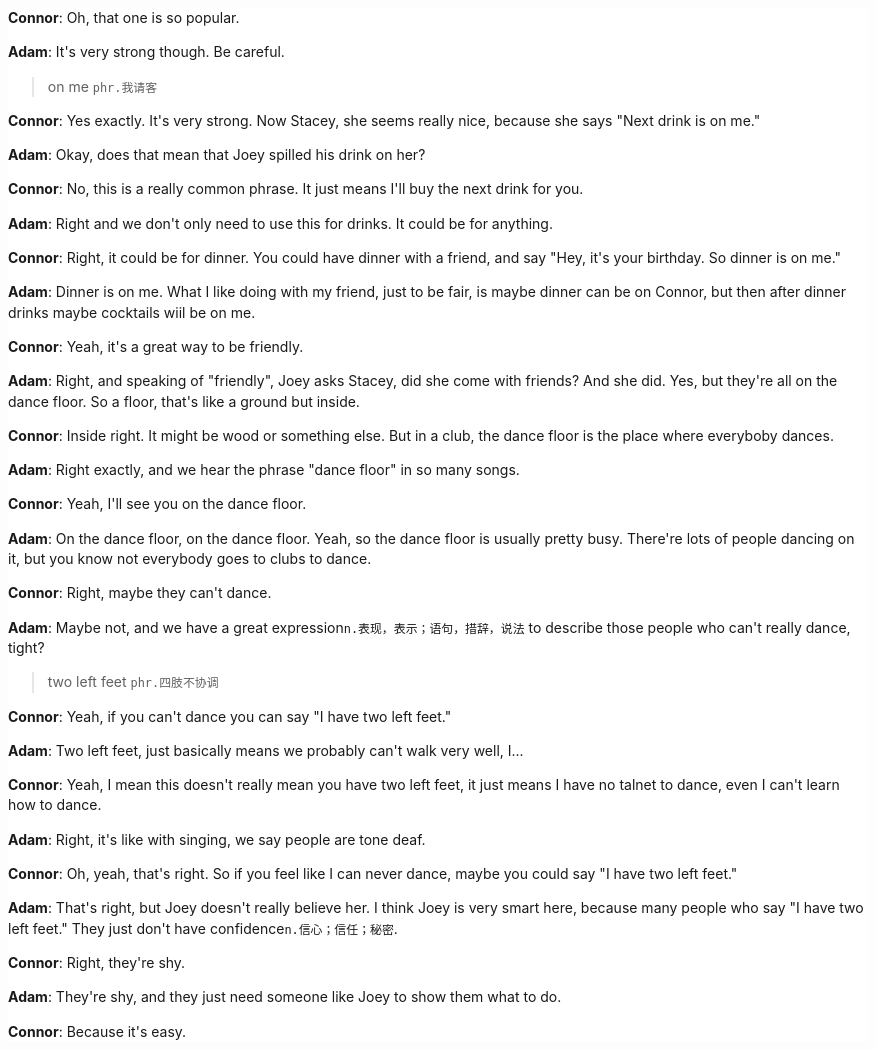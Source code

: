 **Connor**: Oh, that one is so popular.

**Adam**: It's very strong though. Be careful.

> on me `phr.我请客`

**Connor**: Yes exactly. It's very strong. Now Stacey, she seems really nice, because she says "Next drink is on me."

**Adam**: Okay, does that mean that Joey spilled his drink on her?

**Connor**: No, this is a really common phrase. It just means I'll buy the next drink for you.

**Adam**: Right and we don't only need to use this for drinks. It could be for anything.

**Connor**: Right, it could be for dinner. You could have dinner with a friend, and say "Hey, it's your birthday. So dinner is on me."

**Adam**: Dinner is on me. What I like doing with my friend, just to be fair, is maybe dinner can be on Connor, but then after dinner drinks maybe cocktails wiil be on me.

**Connor**: Yeah, it's a great way to be friendly.

**Adam**: Right, and speaking of "friendly", Joey asks Stacey, did she come with friends? And she did. Yes, but they're all on the dance floor. So a floor, that's like a ground but inside.

**Connor**: Inside right. It might be wood or something else. But in a club, the dance floor is the place where everyboby dances.

**Adam**: Right exactly, and we hear the phrase "dance floor" in so many songs.

**Connor**: Yeah, I'll see you on the dance floor.

**Adam**: On the dance floor, on the dance floor. Yeah, so the dance floor is usually pretty busy. There're lots of people dancing on it, but you know not everybody goes to clubs to dance.

**Connor**: Right, maybe they can't dance.

**Adam**: Maybe not, and we have a great expression`n.表现，表示；语句，措辞，说法` to describe those people who can't really dance, tight?

> two left feet `phr.四肢不协调`

**Connor**: Yeah, if you can't dance you can say "I have two left feet."

**Adam**: Two left feet, just basically means we probably can't walk very well, I...

**Connor**: Yeah, I mean this doesn't really mean you have two left feet, it just means I have no talnet to dance, even I can't learn how to dance.

**Adam**: Right, it's like with singing, we say people are tone deaf.

**Connor**: Oh, yeah, that's right. So if you feel like I can never dance, maybe you could say "I have two left feet."

**Adam**: That's right, but Joey doesn't really believe her. I think Joey is very smart here, because many people who say "I have two left feet." They just don't have confidence`n.信心；信任；秘密`.

**Connor**: Right, they're shy.

**Adam**: They're shy, and they just need someone like Joey to show them what to do.

**Connor**: Because it's easy.
